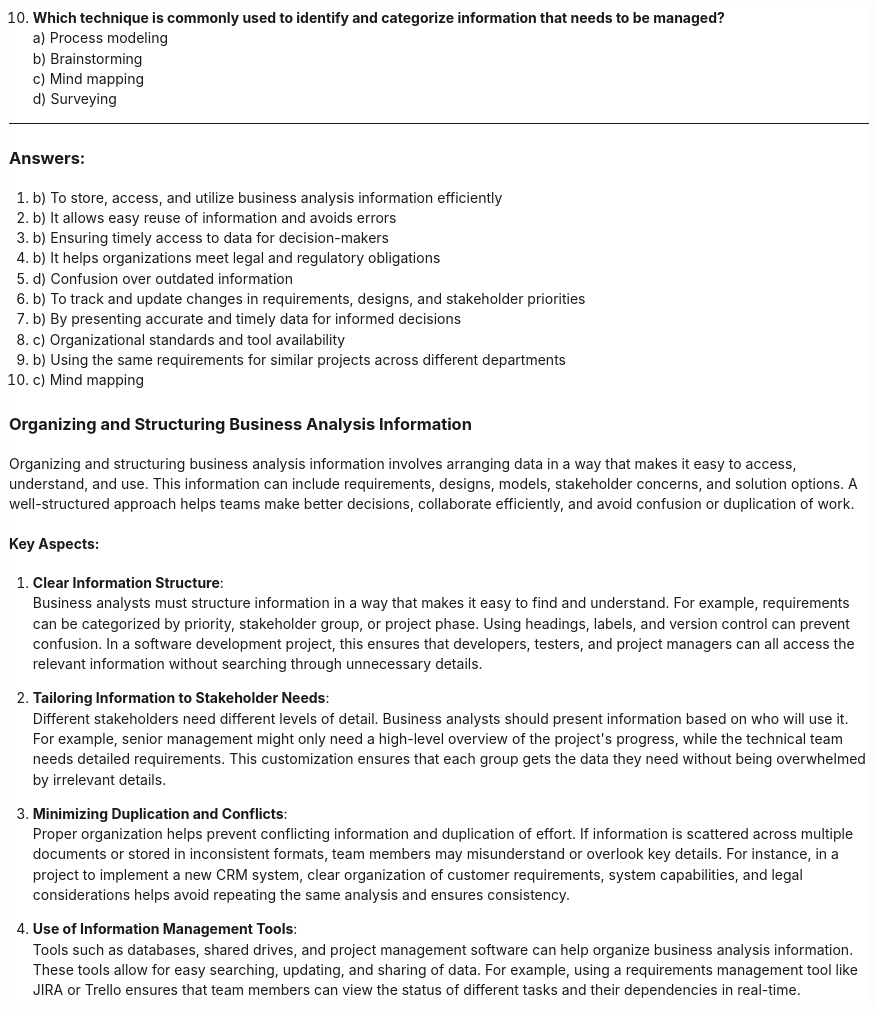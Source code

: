 10. **Which technique is commonly used to identify and categorize information that needs to be managed?**  
   a) Process modeling  
   b) Brainstorming  
   c) Mind mapping  
   d) Surveying  

---

### Answers:
1. b) To store, access, and utilize business analysis information efficiently  
2. b) It allows easy reuse of information and avoids errors  
3. b) Ensuring timely access to data for decision-makers  
4. b) It helps organizations meet legal and regulatory obligations  
5. d) Confusion over outdated information  
6. b) To track and update changes in requirements, designs, and stakeholder priorities  
7. b) By presenting accurate and timely data for informed decisions  
8. c) Organizational standards and tool availability  
9. b) Using the same requirements for similar projects across different departments  
10. c) Mind mapping  

### Organizing and Structuring Business Analysis Information

Organizing and structuring business analysis information involves arranging data in a way that makes it easy to access, understand, and use. This information can include requirements, designs, models, stakeholder concerns, and solution options. A well-structured approach helps teams make better decisions, collaborate efficiently, and avoid confusion or duplication of work.

#### Key Aspects:
1. **Clear Information Structure**:  
   Business analysts must structure information in a way that makes it easy to find and understand. For example, requirements can be categorized by priority, stakeholder group, or project phase. Using headings, labels, and version control can prevent confusion. In a software development project, this ensures that developers, testers, and project managers can all access the relevant information without searching through unnecessary details.

2. **Tailoring Information to Stakeholder Needs**:  
   Different stakeholders need different levels of detail. Business analysts should present information based on who will use it. For example, senior management might only need a high-level overview of the project's progress, while the technical team needs detailed requirements. This customization ensures that each group gets the data they need without being overwhelmed by irrelevant details.

3. **Minimizing Duplication and Conflicts**:  
   Proper organization helps prevent conflicting information and duplication of effort. If information is scattered across multiple documents or stored in inconsistent formats, team members may misunderstand or overlook key details. For instance, in a project to implement a new CRM system, clear organization of customer requirements, system capabilities, and legal considerations helps avoid repeating the same analysis and ensures consistency.

4. **Use of Information Management Tools**:  
   Tools such as databases, shared drives, and project management software can help organize business analysis information. These tools allow for easy searching, updating, and sharing of data. For example, using a requirements management tool like JIRA or Trello ensures that team members can view the status of different tasks and their dependencies in real-time.
